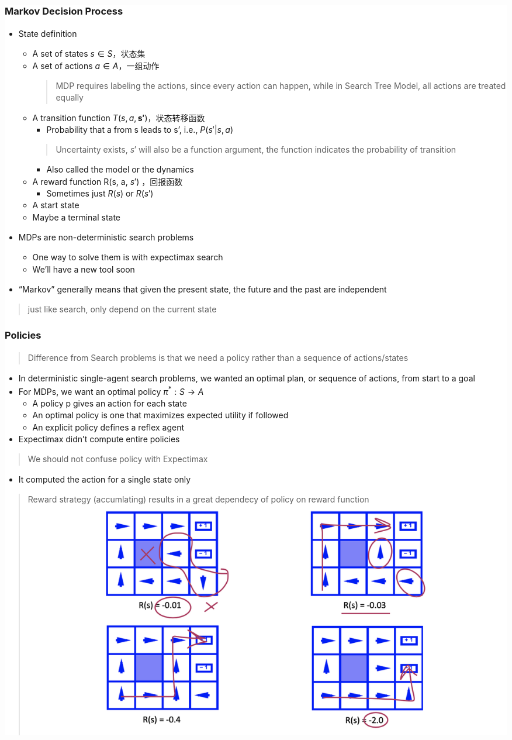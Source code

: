 ### Markov Decision Process
- State definition
  - A set of states $s \in S$，状态集
  - A set of actions $a \in A$，一组动作
    > MDP requires labeling the actions, since every action can happen, while in Search Tree Model, all actions are treated equally
  - A transition function $T(s, a, \mathbf{s'})$，状态转移函数
    - Probability that a from s leads to s’, i.e., $P(s'| s, a)$
    > Uncertainty exists, $s'$ will also be a function argument, the function indicates the probability of transition
    - Also called the model or the dynamics 
  - A reward function R(s, a, $s'$) ，回报函数
    - Sometimes just $R(s)$ or $R(s')$ 
  - A start state
  - Maybe a terminal state

- MDPs are non-deterministic search problems 
  - One way to solve them is with expectimax search 
  - We’ll have a new tool soon

- “Markov” generally means that given the present state, the future and the past are independent
> just like search, only depend on the current state


### Policies
> Difference from Search problems is that we need a policy rather than a sequence of actions/states
- In deterministic single-agent search problems, we wanted an optimal plan, or sequence of actions, from start to a goal
- For MDPs, we want an optimal policy $\pi^*:S\rightarrow A$
  - A policy p gives an action for each state
  - An optimal policy is one that maximizes expected utility if followed
  - An explicit policy defines a reflex agent
- Expectimax didn’t compute entire policies 
> We should not confuse policy with Expectimax
  - It computed the action for a single state only

> Reward strategy (accumlating) results in a great dependecy of policy on reward function
> ![](./img/10-13-14-32-34.png)
